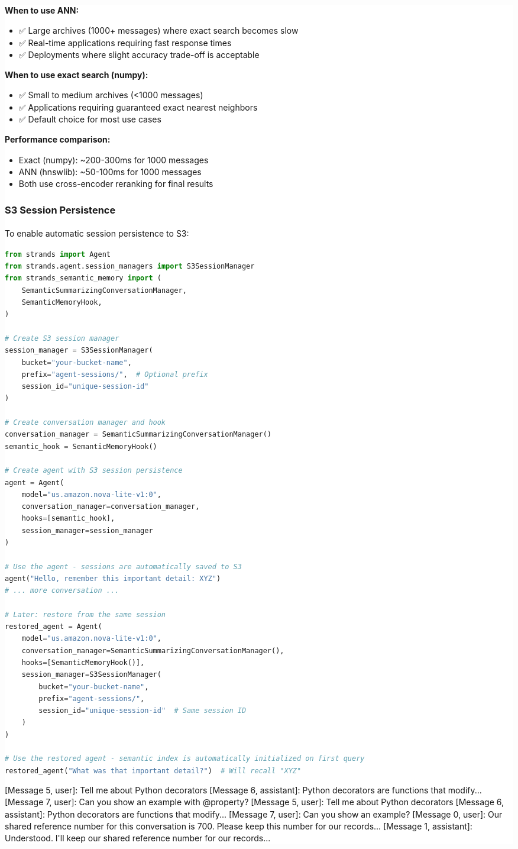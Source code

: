 **When to use ANN:**
- ✅ Large archives (1000+ messages) where exact search becomes slow
- ✅ Real-time applications requiring fast response times
- ✅ Deployments where slight accuracy trade-off is acceptable

**When to use exact search (numpy):**
- ✅ Small to medium archives (<1000 messages)
- ✅ Applications requiring guaranteed exact nearest neighbors
- ✅ Default choice for most use cases

**Performance comparison:**
- Exact (numpy): ~200-300ms for 1000 messages
- ANN (hnswlib): ~50-100ms for 1000 messages
- Both use cross-encoder reranking for final results

### S3 Session Persistence

To enable automatic session persistence to S3:

```python
from strands import Agent
from strands.agent.session_managers import S3SessionManager
from strands_semantic_memory import (
    SemanticSummarizingConversationManager,
    SemanticMemoryHook,
)

# Create S3 session manager
session_manager = S3SessionManager(
    bucket="your-bucket-name",
    prefix="agent-sessions/",  # Optional prefix
    session_id="unique-session-id"
)

# Create conversation manager and hook
conversation_manager = SemanticSummarizingConversationManager()
semantic_hook = SemanticMemoryHook()

# Create agent with S3 session persistence
agent = Agent(
    model="us.amazon.nova-lite-v1:0",
    conversation_manager=conversation_manager,
    hooks=[semantic_hook],
    session_manager=session_manager
)

# Use the agent - sessions are automatically saved to S3
agent("Hello, remember this important detail: XYZ")
# ... more conversation ...

# Later: restore from the same session
restored_agent = Agent(
    model="us.amazon.nova-lite-v1:0",
    conversation_manager=SemanticSummarizingConversationManager(),
    hooks=[SemanticMemoryHook()],
    session_manager=S3SessionManager(
        bucket="your-bucket-name",
        prefix="agent-sessions/",
        session_id="unique-session-id"  # Same session ID
    )
)

# Use the restored agent - semantic index is automatically initialized on first query
restored_agent("What was that important detail?")  # Will recall "XYZ"
```


[Message 5, user]: Tell me about Python decorators
[Message 6, assistant]: Python decorators are functions that modify...
[Message 7, user]: Can you show an example with @property?
[Message 5, user]: Tell me about Python decorators
[Message 6, assistant]: Python decorators are functions that modify...
[Message 7, user]: Can you show an example?
[Message 0, user]: Our shared reference number for this conversation is 700. Please keep this number for our records...
[Message 1, assistant]: Understood. I'll keep our shared reference number for our records...
